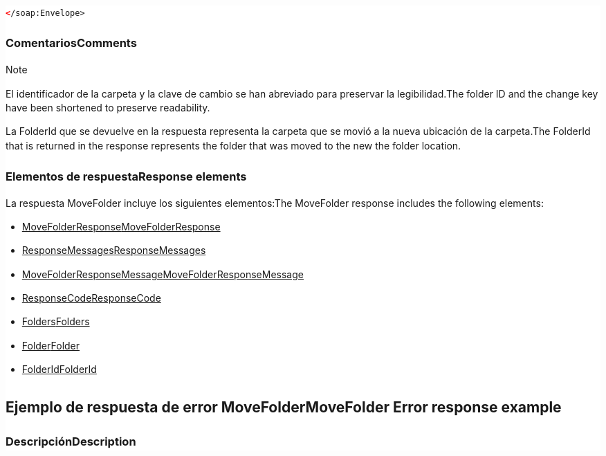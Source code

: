 ```XML
</soap:Envelope>
```

### <a name="comments"></a><span data-ttu-id="dc4f6-128">Comentarios</span><span class="sxs-lookup"><span data-stu-id="dc4f6-128">Comments</span></span>

> [!NOTE]
> <span data-ttu-id="dc4f6-129">El identificador de la carpeta y la clave de cambio se han abreviado para preservar la legibilidad.</span><span class="sxs-lookup"><span data-stu-id="dc4f6-129">The folder ID and the change key have been shortened to preserve readability.</span></span> 
  
<span data-ttu-id="dc4f6-130">La FolderId que se devuelve en la respuesta representa la carpeta que se movió a la nueva ubicación de la carpeta.</span><span class="sxs-lookup"><span data-stu-id="dc4f6-130">The FolderId that is returned in the response represents the folder that was moved to the new the folder location.</span></span>
  
### <a name="response-elements"></a><span data-ttu-id="dc4f6-131">Elementos de respuesta</span><span class="sxs-lookup"><span data-stu-id="dc4f6-131">Response elements</span></span>

<span data-ttu-id="dc4f6-132">La respuesta MoveFolder incluye los siguientes elementos:</span><span class="sxs-lookup"><span data-stu-id="dc4f6-132">The MoveFolder response includes the following elements:</span></span>
  
- [<span data-ttu-id="dc4f6-133">MoveFolderResponse</span><span class="sxs-lookup"><span data-stu-id="dc4f6-133">MoveFolderResponse</span></span>](movefolderresponse.md)
    
- [<span data-ttu-id="dc4f6-134">ResponseMessages</span><span class="sxs-lookup"><span data-stu-id="dc4f6-134">ResponseMessages</span></span>](responsemessages.md)
    
- [<span data-ttu-id="dc4f6-135">MoveFolderResponseMessage</span><span class="sxs-lookup"><span data-stu-id="dc4f6-135">MoveFolderResponseMessage</span></span>](movefolderresponsemessage.md)
    
- [<span data-ttu-id="dc4f6-136">ResponseCode</span><span class="sxs-lookup"><span data-stu-id="dc4f6-136">ResponseCode</span></span>](responsecode.md)
    
- [<span data-ttu-id="dc4f6-137">Folders</span><span class="sxs-lookup"><span data-stu-id="dc4f6-137">Folders</span></span>](folders-ex15websvcsotherref.md)
    
- [<span data-ttu-id="dc4f6-138">Folder</span><span class="sxs-lookup"><span data-stu-id="dc4f6-138">Folder</span></span>](folder.md)
    
- [<span data-ttu-id="dc4f6-139">FolderId</span><span class="sxs-lookup"><span data-stu-id="dc4f6-139">FolderId</span></span>](folderid.md)
    
## <a name="movefolder-error-response-example"></a><span data-ttu-id="dc4f6-140">Ejemplo de respuesta de error MoveFolder</span><span class="sxs-lookup"><span data-stu-id="dc4f6-140">MoveFolder Error response example</span></span>

### <a name="description"></a><span data-ttu-id="dc4f6-141">Descripción</span><span class="sxs-lookup"><span data-stu-id="dc4f6-141">Description</span></span>
